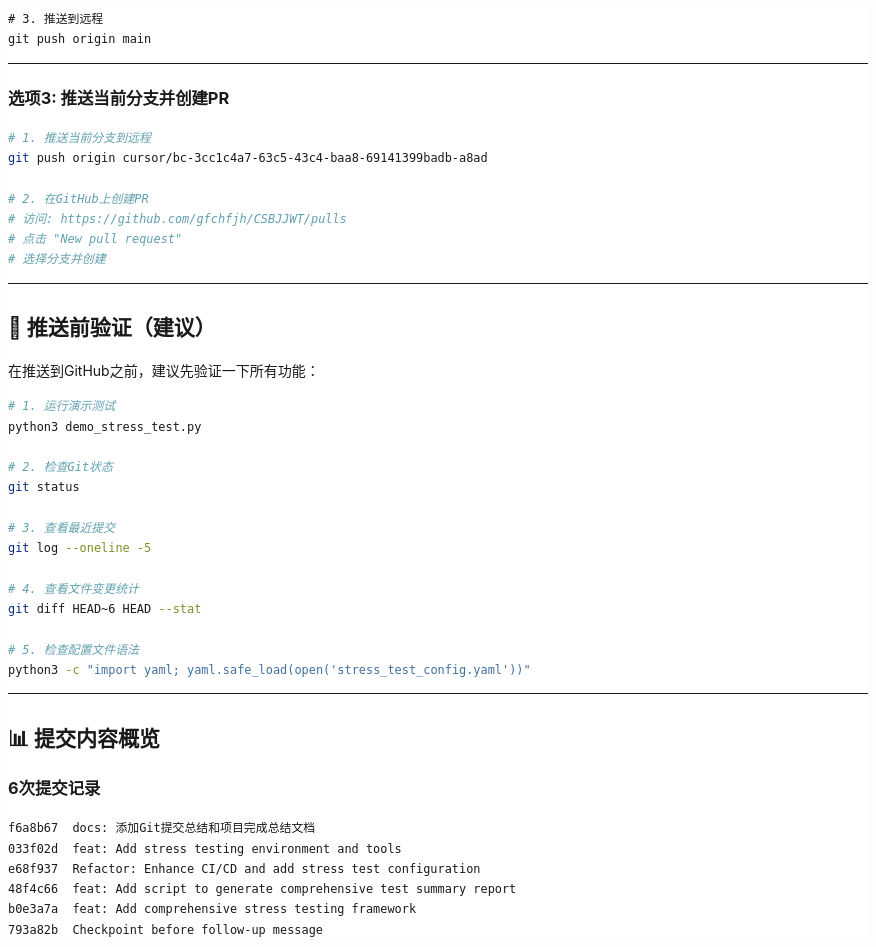 ```
# 3. 推送到远程
git push origin main
```

---

### 选项3: 推送当前分支并创建PR

```bash
# 1. 推送当前分支到远程
git push origin cursor/bc-3cc1c4a7-63c5-43c4-baa8-69141399badb-a8ad

# 2. 在GitHub上创建PR
# 访问: https://github.com/gfchfjh/CSBJJWT/pulls
# 点击 "New pull request"
# 选择分支并创建
```

---

## 🧪 推送前验证（建议）

在推送到GitHub之前，建议先验证一下所有功能：

```bash
# 1. 运行演示测试
python3 demo_stress_test.py

# 2. 检查Git状态
git status

# 3. 查看最近提交
git log --oneline -5

# 4. 查看文件变更统计
git diff HEAD~6 HEAD --stat

# 5. 检查配置文件语法
python3 -c "import yaml; yaml.safe_load(open('stress_test_config.yaml'))"
```

---

## 📊 提交内容概览

### 6次提交记录

```
f6a8b67  docs: 添加Git提交总结和项目完成总结文档
033f02d  feat: Add stress testing environment and tools
e68f937  Refactor: Enhance CI/CD and add stress test configuration
48f4c66  feat: Add script to generate comprehensive test summary report
b0e3a7a  feat: Add comprehensive stress testing framework
793a82b  Checkpoint before follow-up message
```
